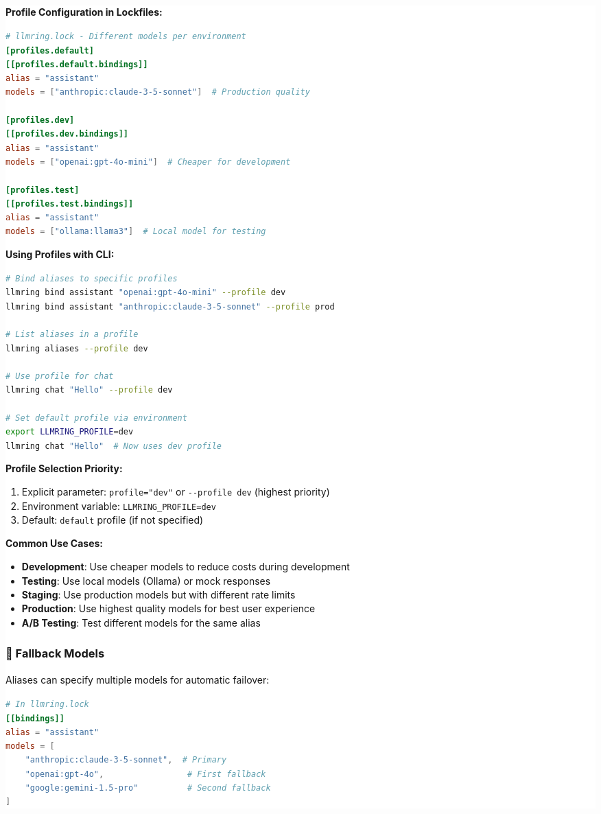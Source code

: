 **Profile Configuration in Lockfiles:**

```toml
# llmring.lock - Different models per environment
[profiles.default]
[[profiles.default.bindings]]
alias = "assistant"
models = ["anthropic:claude-3-5-sonnet"]  # Production quality

[profiles.dev]
[[profiles.dev.bindings]]
alias = "assistant"
models = ["openai:gpt-4o-mini"]  # Cheaper for development

[profiles.test]
[[profiles.test.bindings]]
alias = "assistant"
models = ["ollama:llama3"]  # Local model for testing
```

**Using Profiles with CLI:**

```bash
# Bind aliases to specific profiles
llmring bind assistant "openai:gpt-4o-mini" --profile dev
llmring bind assistant "anthropic:claude-3-5-sonnet" --profile prod

# List aliases in a profile
llmring aliases --profile dev

# Use profile for chat
llmring chat "Hello" --profile dev

# Set default profile via environment
export LLMRING_PROFILE=dev
llmring chat "Hello"  # Now uses dev profile
```

**Profile Selection Priority:**
1. Explicit parameter: `profile="dev"` or `--profile dev` (highest priority)
2. Environment variable: `LLMRING_PROFILE=dev`
3. Default: `default` profile (if not specified)

**Common Use Cases:**
- **Development**: Use cheaper models to reduce costs during development
- **Testing**: Use local models (Ollama) or mock responses
- **Staging**: Use production models but with different rate limits
- **Production**: Use highest quality models for best user experience
- **A/B Testing**: Test different models for the same alias

### 🏯 Fallback Models

Aliases can specify multiple models for automatic failover:

```toml
# In llmring.lock
[[bindings]]
alias = "assistant"
models = [
    "anthropic:claude-3-5-sonnet",  # Primary
    "openai:gpt-4o",                 # First fallback
    "google:gemini-1.5-pro"          # Second fallback
]
```
